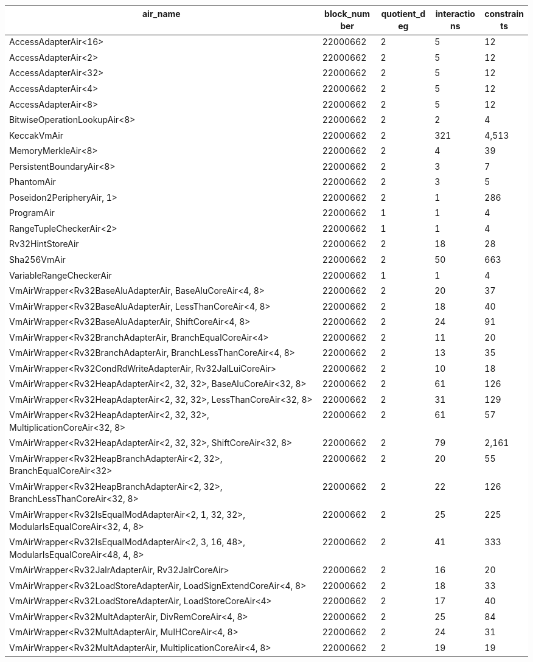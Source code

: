 | air_name | block_number | quotient_deg | interactions | constraints |
| --- | --- | --- | --- | --- |
| AccessAdapterAir<16> | 22000662 | 2 | 5 | 12 | 
| AccessAdapterAir<2> | 22000662 | 2 | 5 | 12 | 
| AccessAdapterAir<32> | 22000662 | 2 | 5 | 12 | 
| AccessAdapterAir<4> | 22000662 | 2 | 5 | 12 | 
| AccessAdapterAir<8> | 22000662 | 2 | 5 | 12 | 
| BitwiseOperationLookupAir<8> | 22000662 | 2 | 2 | 4 | 
| KeccakVmAir | 22000662 | 2 | 321 | 4,513 | 
| MemoryMerkleAir<8> | 22000662 | 2 | 4 | 39 | 
| PersistentBoundaryAir<8> | 22000662 | 2 | 3 | 7 | 
| PhantomAir | 22000662 | 2 | 3 | 5 | 
| Poseidon2PeripheryAir<BabyBearParameters>, 1> | 22000662 | 2 | 1 | 286 | 
| ProgramAir | 22000662 | 1 | 1 | 4 | 
| RangeTupleCheckerAir<2> | 22000662 | 1 | 1 | 4 | 
| Rv32HintStoreAir | 22000662 | 2 | 18 | 28 | 
| Sha256VmAir | 22000662 | 2 | 50 | 663 | 
| VariableRangeCheckerAir | 22000662 | 1 | 1 | 4 | 
| VmAirWrapper<Rv32BaseAluAdapterAir, BaseAluCoreAir<4, 8> | 22000662 | 2 | 20 | 37 | 
| VmAirWrapper<Rv32BaseAluAdapterAir, LessThanCoreAir<4, 8> | 22000662 | 2 | 18 | 40 | 
| VmAirWrapper<Rv32BaseAluAdapterAir, ShiftCoreAir<4, 8> | 22000662 | 2 | 24 | 91 | 
| VmAirWrapper<Rv32BranchAdapterAir, BranchEqualCoreAir<4> | 22000662 | 2 | 11 | 20 | 
| VmAirWrapper<Rv32BranchAdapterAir, BranchLessThanCoreAir<4, 8> | 22000662 | 2 | 13 | 35 | 
| VmAirWrapper<Rv32CondRdWriteAdapterAir, Rv32JalLuiCoreAir> | 22000662 | 2 | 10 | 18 | 
| VmAirWrapper<Rv32HeapAdapterAir<2, 32, 32>, BaseAluCoreAir<32, 8> | 22000662 | 2 | 61 | 126 | 
| VmAirWrapper<Rv32HeapAdapterAir<2, 32, 32>, LessThanCoreAir<32, 8> | 22000662 | 2 | 31 | 129 | 
| VmAirWrapper<Rv32HeapAdapterAir<2, 32, 32>, MultiplicationCoreAir<32, 8> | 22000662 | 2 | 61 | 57 | 
| VmAirWrapper<Rv32HeapAdapterAir<2, 32, 32>, ShiftCoreAir<32, 8> | 22000662 | 2 | 79 | 2,161 | 
| VmAirWrapper<Rv32HeapBranchAdapterAir<2, 32>, BranchEqualCoreAir<32> | 22000662 | 2 | 20 | 55 | 
| VmAirWrapper<Rv32HeapBranchAdapterAir<2, 32>, BranchLessThanCoreAir<32, 8> | 22000662 | 2 | 22 | 126 | 
| VmAirWrapper<Rv32IsEqualModAdapterAir<2, 1, 32, 32>, ModularIsEqualCoreAir<32, 4, 8> | 22000662 | 2 | 25 | 225 | 
| VmAirWrapper<Rv32IsEqualModAdapterAir<2, 3, 16, 48>, ModularIsEqualCoreAir<48, 4, 8> | 22000662 | 2 | 41 | 333 | 
| VmAirWrapper<Rv32JalrAdapterAir, Rv32JalrCoreAir> | 22000662 | 2 | 16 | 20 | 
| VmAirWrapper<Rv32LoadStoreAdapterAir, LoadSignExtendCoreAir<4, 8> | 22000662 | 2 | 18 | 33 | 
| VmAirWrapper<Rv32LoadStoreAdapterAir, LoadStoreCoreAir<4> | 22000662 | 2 | 17 | 40 | 
| VmAirWrapper<Rv32MultAdapterAir, DivRemCoreAir<4, 8> | 22000662 | 2 | 25 | 84 | 
| VmAirWrapper<Rv32MultAdapterAir, MulHCoreAir<4, 8> | 22000662 | 2 | 24 | 31 | 
| VmAirWrapper<Rv32MultAdapterAir, MultiplicationCoreAir<4, 8> | 22000662 | 2 | 19 | 19 | 